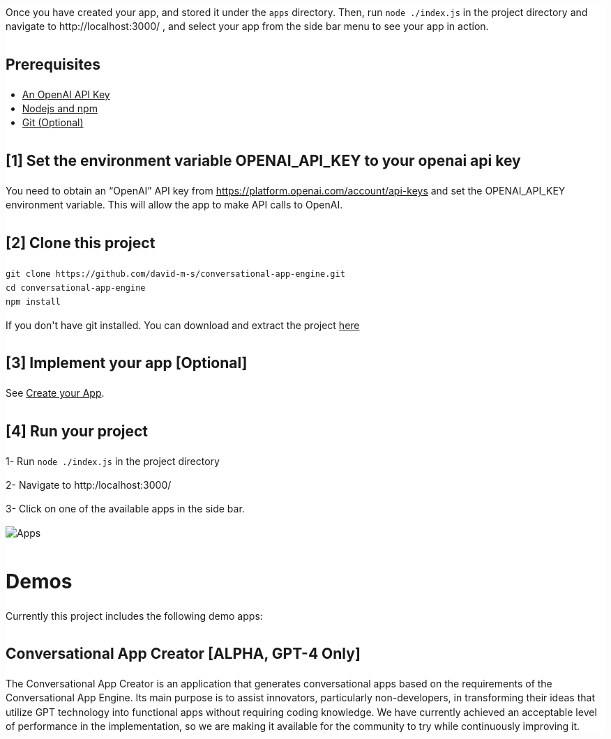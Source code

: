 Once you have created your app, and stored it under the `apps` directory. Then, run `node ./index.js` in the project directory and navigate to http://localhost:3000/ , and select your app from the side bar menu to see your app in action.

## Prerequisites
* [An OpenAI API Key](https://platform.openai.com/account/api-keys)
* [Nodejs and npm](https://nodejs.org/en/download)
* [Git (Optional)](https://git-scm.com/book/en/v2/Getting-Started-Installing-Git)

## [1] Set the environment variable OPENAI_API_KEY to your openai api key
You need to obtain an “OpenAI” API key from https://platform.openai.com/account/api-keys and set the OPENAI_API_KEY environment variable. This will allow the app to make API calls to OpenAI.


## [2] Clone this project
```
git clone https://github.com/david-m-s/conversational-app-engine.git
cd conversational-app-engine
npm install
```
If you don't have git installed. You can download and extract the project [here](https://github.com/ameramayreh/conversational-app-engine/archive/refs/heads/main.zip)

## [3] Implement your app [Optional]
See [Create your App](#create-your-app).

## [4] Run your project
1- Run `node ./index.js` in the project directory

2- Navigate to http:/localhost:3000/

3- Click on one of the available apps in the side bar.

![Apps](https://github.com/ameramayreh/conversational-app-engine/assets/129025554/78cf7bc6-9723-4778-8f6c-bdc6bf6acadf)


# Demos
Currently this project includes the following demo apps:

## Conversational App Creator [ALPHA, GPT-4 Only]
The Conversational App Creator is an application that generates conversational apps based on the requirements of the Conversational App Engine. Its main purpose is to assist innovators, particularly non-developers, in transforming their ideas that utilize GPT technology into functional apps without requiring coding knowledge. We have currently achieved an acceptable level of performance in the implementation, so we are making it available for the community to try while continuously improving it.
